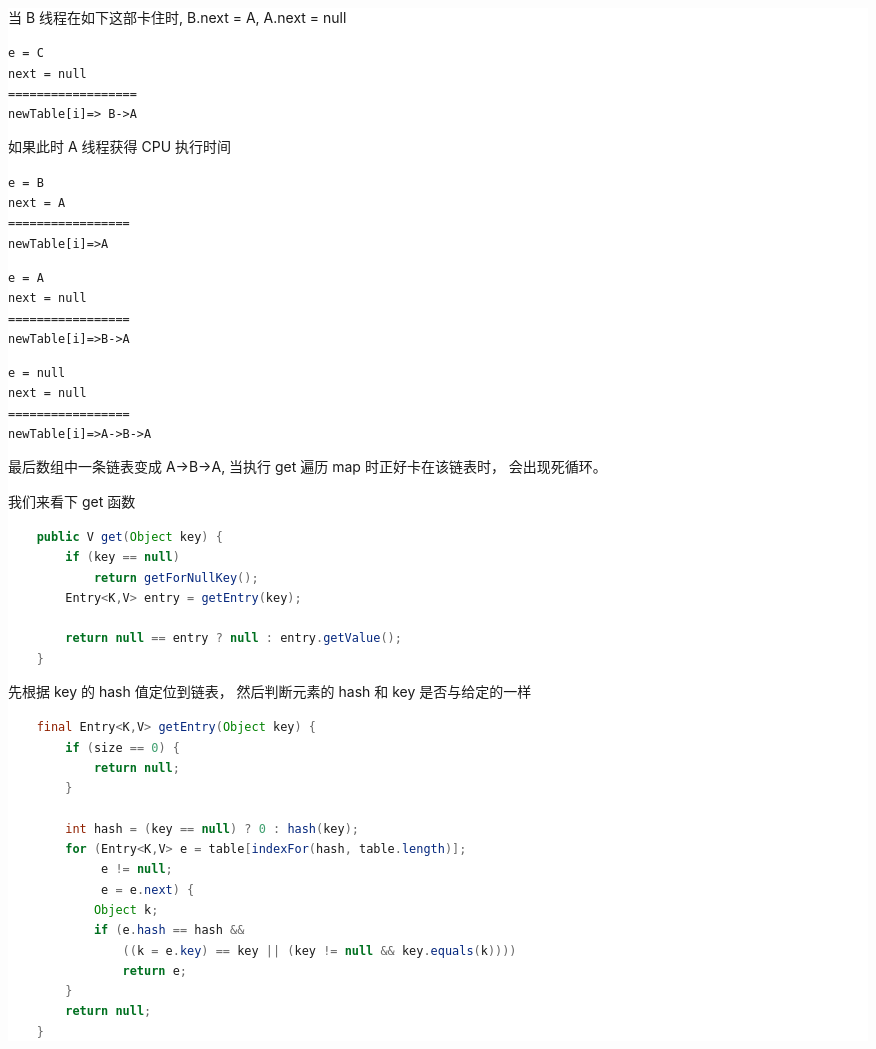 当 B 线程在如下这部卡住时,  B.next = A, A.next = null

```
e = C
next = null
==================
newTable[i]=> B->A
```

如果此时 A 线程获得 CPU 执行时间

```
e = B
next = A
=================
newTable[i]=>A
```

```
e = A
next = null
=================
newTable[i]=>B->A
```

```
e = null
next = null
=================
newTable[i]=>A->B->A
```

最后数组中一条链表变成  A->B->A, 当执行 get 遍历 map 时正好卡在该链表时， 会出现死循环。

我们来看下 get 函数

```java
    public V get(Object key) {
        if (key == null)
            return getForNullKey();
        Entry<K,V> entry = getEntry(key);

        return null == entry ? null : entry.getValue();
    }
```

先根据 key 的 hash 值定位到链表， 然后判断元素的 hash 和 key 是否与给定的一样

```java
    final Entry<K,V> getEntry(Object key) {
        if (size == 0) {
            return null;
        }

        int hash = (key == null) ? 0 : hash(key);
        for (Entry<K,V> e = table[indexFor(hash, table.length)];
             e != null;
             e = e.next) {
            Object k;
            if (e.hash == hash &&
                ((k = e.key) == key || (key != null && key.equals(k))))
                return e;
        }
        return null;
    }
```
